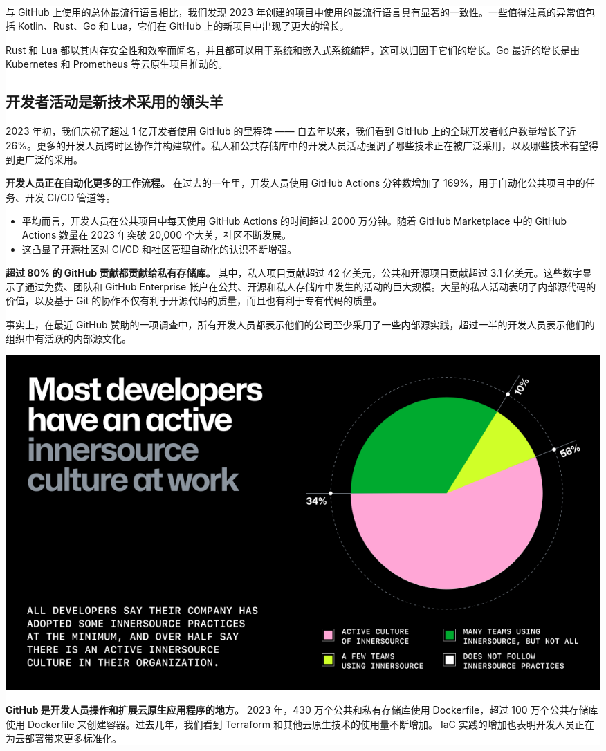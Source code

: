 与 GitHub 上使用的总体最流行语言相比，我们发现 2023 年创建的项目中使用的最流行语言具有显著的一致性。一些值得注意的异常值包括 Kotlin、Rust、Go 和 Lua，它们在 GitHub 上的新项目中出现了更大的增长。

Rust 和 Lua 都以其内存安全性和效率而闻名，并且都可以用于系统和嵌入式系统编程，这可以归因于它们的增长。Go 最近的增长是由 Kubernetes 和 Prometheus 等云原生项目推动的。

## 开发者活动是新技术采用的领头羊

2023 年初，我们庆祝了[超过 1 亿开发者使用 GitHub 的里程碑](https://github.blog/2023-01-25-100-million-developers-and-counting/) —— 自去年以来，我们看到 GitHub 上的全球开发者帐户数量增长了近 26%。更多的开发人员跨时区协作并构建软件。私人和公共存储库中的开发人员活动强调了哪些技术正在被广泛采用，以及哪些技术有望得到更广泛的采用。

**开发人员正在自动化更多的工作流程。** 在过去的一年里，开发人员使用 GitHub Actions 分钟数增加了 169%，用于自动化公共项目中的任务、开发 CI/CD 管道等。

* 平均而言，开发人员在公共项目中每天使用 GitHub Actions 的时间超过 2000 万分钟。随着 GitHub Marketplace 中的 GitHub Actions 数量在 2023 年突破 20,000 个大关，社区不断发展。
* 这凸显了开源社区对 CI/CD 和社区管理自动化的认识不断增强。

**超过 80% 的 GitHub 贡献都贡献给私有存储库。** 其中，私人项目贡献超过 42 亿美元，公共和开源项目贡献超过 3.1 亿美元。这些数字显示了通过免费、团队和 GitHub Enterprise 帐户在公共、开源和私人存储库中发生的活动的巨大规模。大量的私人活动表明了内部源代码的价值，以及基于 Git 的协作不仅有利于开源代码的质量，而且也有利于专有代码的质量。

事实上，在最近 GitHub 赞助的一项调查中，所有开发人员都表示他们的公司至少采用了一些内部源实践，超过一半的开发人员表示他们的组织中有活跃的内部源文化。

![](github-innersource-developer-survey-results.webp)

**GitHub 是开发人员操作和扩展云原生应用程序的地方。** 2023 年，430 万个公共和私有存储库使用 Dockerfile，超过 100 万个公共存储库使用 Dockerfile 来创建容器。过去几年，我们看到 Terraform 和其他云原生技术的使用量不断增加。 IaC 实践的增加也表明开发人员正在为云部署带来更多标准化。
